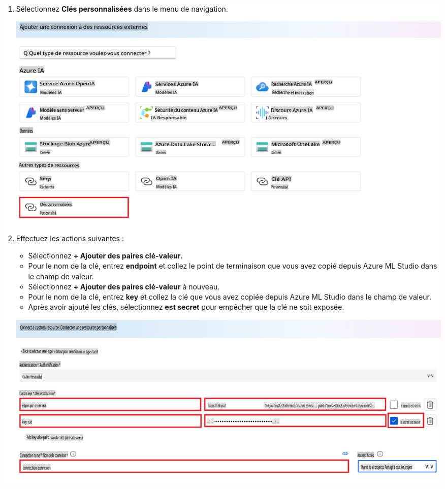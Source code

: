 1. Sélectionnez **Clés personnalisées** dans le menu de navigation.

    ![Sélectionnez clés personnalisées.](../../../../../../translated_images/08-10-select-custom-keys.78c5267f5d037ef1931bc25e4d1a77747b709df7141a9968e25ebd9188ac9fdd.fr.png)

1. Effectuez les actions suivantes :

    - Sélectionnez **+ Ajouter des paires clé-valeur**.
    - Pour le nom de la clé, entrez **endpoint** et collez le point de terminaison que vous avez copié depuis Azure ML Studio dans le champ de valeur.
    - Sélectionnez **+ Ajouter des paires clé-valeur** à nouveau.
    - Pour le nom de la clé, entrez **key** et collez la clé que vous avez copiée depuis Azure ML Studio dans le champ de valeur.
    - Après avoir ajouté les clés, sélectionnez **est secret** pour empêcher que la clé ne soit exposée.

    ![Ajouter connexion.](../../../../../../translated_images/08-11-add-connection.a2e410ab11c11a4798fe8ac56ba4e9707d1a5079be00f6f91bb187515f756a31.fr.png)

